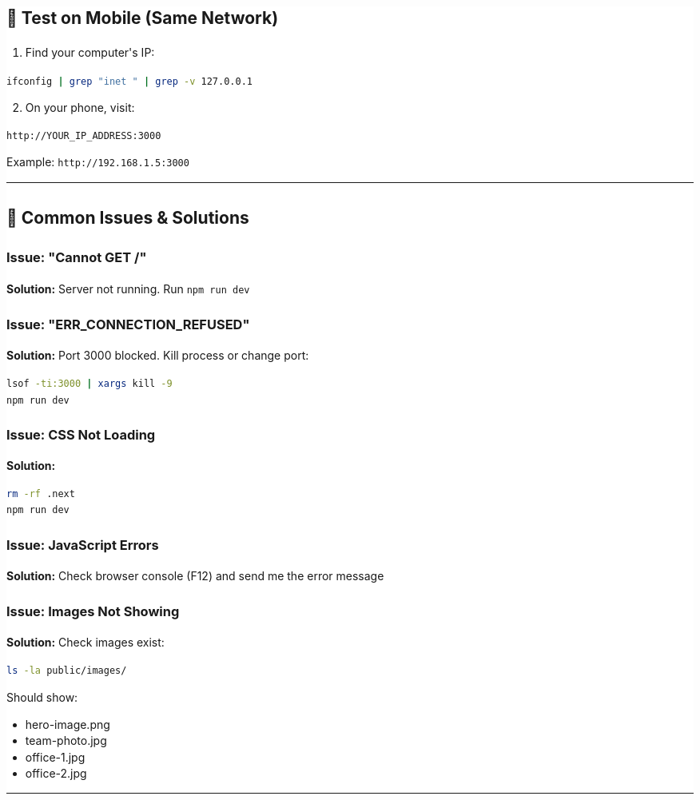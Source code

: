 
## 📱 Test on Mobile (Same Network)

1. Find your computer's IP:
```bash
ifconfig | grep "inet " | grep -v 127.0.0.1
```

2. On your phone, visit:
```
http://YOUR_IP_ADDRESS:3000
```

Example: `http://192.168.1.5:3000`

---

## 🔧 Common Issues & Solutions

### Issue: "Cannot GET /"
**Solution:** Server not running. Run `npm run dev`

### Issue: "ERR_CONNECTION_REFUSED"
**Solution:** Port 3000 blocked. Kill process or change port:
```bash
lsof -ti:3000 | xargs kill -9
npm run dev
```

### Issue: CSS Not Loading
**Solution:** 
```bash
rm -rf .next
npm run dev
```

### Issue: JavaScript Errors
**Solution:** Check browser console (F12) and send me the error message

### Issue: Images Not Showing
**Solution:** Check images exist:
```bash
ls -la public/images/
```

Should show:
- hero-image.png
- team-photo.jpg
- office-1.jpg
- office-2.jpg

---
